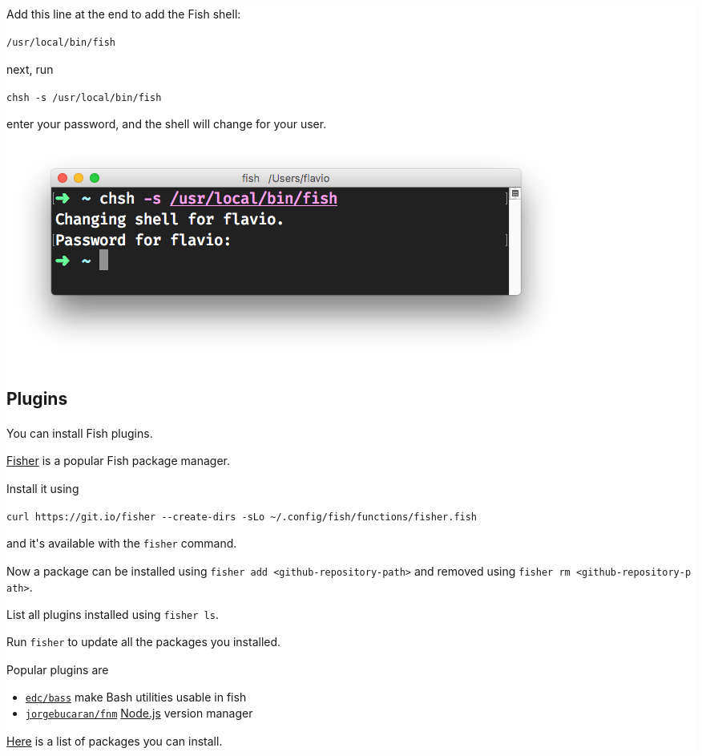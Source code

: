 Add this line at the end to add the Fish shell:

```
/usr/local/bin/fish
```

next, run

```
chsh -s /usr/local/bin/fish
```

enter your password, and the shell will change for your user.

![change shell](change-shell.png)

## Plugins

You can install Fish plugins.

[Fisher](https://github.com/jorgebucaran/fisher) is a popular Fish package manager.

Install it using

```
curl https://git.io/fisher --create-dirs -sLo ~/.config/fish/functions/fisher.fish
```

and it's available with the `fisher` command.

Now a package can be installed using `fisher add <github-repository-path>` and removed using `fisher rm <github-repository-path>`.

List all plugins installed using `fisher ls`.

Run `fisher` to update all the packages you installed.

Popular plugins are

- [`edc/bass`](https://github.com/edc/bass) make Bash utilities usable in fish
- [`jorgebucaran/fnm`](https://github.com/jorgebucaran/fnm) [Node.js](/nodejs/) version manager

[Here](https://github.com/oh-my-fish/packages-main/tree/master/packages) is a list of packages you can install.
